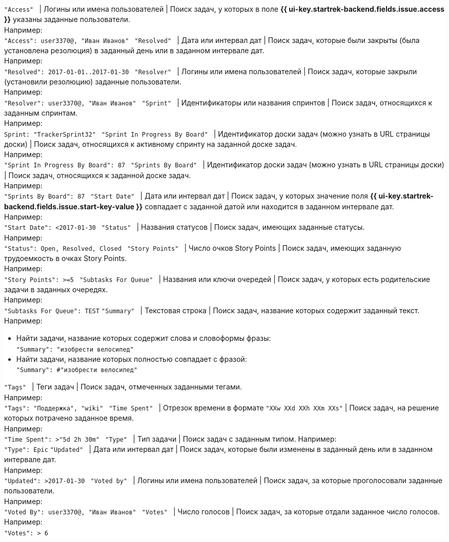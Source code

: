 ```"Access" ``` | Логины или имена пользователей | Поиск задач, у которых в поле **{{ ui-key.startrek-backend.fields.issue.access }}** указаны заданные пользователи.<br/>Например:<br/>```"Access": user3370@, "Иван Иванов" ```
```"Resolved" ``` | Дата или интервал дат | Поиск задач, которые были закрыты (была установлена резолюция) в заданный день или в заданном интервале дат.<br/>Например:<br/>```"Resolved": 2017-01-01..2017-01-30 ```
```"Resolver" ``` | Логины или имена пользователей | Поиск задач, которые закрыли (установили резолюцию) заданные пользователи.<br/>Например:<br/>```"Resolver": user3370@, "Иван Иванов" ```
```"Sprint" ``` | Идентификаторы или названия спринтов | Поиск задач, относящихся к заданным спринтам.<br/>Например:<br/>```Sprint: "TrackerSprint32" ```
```"Sprint In Progress By Board" ``` | Идентификатор доски задач (можно узнать в URL страницы доски) | Поиск задач, относящихся к активному спринту на заданной доске задач.<br/>Например:<br/>```"Sprint In Progress By Board": 87 ```
```"Sprints By Board" ``` | Идентификатор доски задач (можно узнать в URL страницы доски) | Поиск задач, относящихся к заданной доске задач.<br/>Например:<br/>```"Sprints By Board": 87 ```
```"Start Date" ``` | Дата или интервал дат | Поиск задач, у которых значение поля **{{ ui-key.startrek-backend.fields.issue.start-key-value }}** совпадает с заданной датой или находится в заданном интервале дат.<br/>Например:<br/>```"Start Date": <2017-01-30 ```
```"Status" ``` | Названия статусов | Поиск задач, имеющих заданные статусы.<br/>Например:<br/>```"Status": Open, Resolved, Closed ```
```"Story Points" ``` | Число очков Story Points | Поиск задач, имеющих заданную трудоемкость в очках Story Points.<br/>Например:<br/>```"Story Points": >=5 ```
```"Subtasks For Queue" ``` | Названия или ключи очередей | Поиск задач, у которых есть родительские задачи в заданных очередях.<br/>Например:<br/>``` "Subtasks For Queue": TEST ```
```"Summary" ``` | Текстовая строка | Поиск задач, название которых содержит заданный текст.<br/>Например:<ul><li>Найти задачи, название которых содержит слова и словоформы фразы:<br/>    ```"Summary": "изобрести велосипед" ```</li><li>Найти задачи, название которых полностью совпадает с фразой:<br/>    ```"Summary": #"изобрести велосипед" ```</li></ul>
```"Tags" ``` | Теги задач | Поиск задач, отмеченных заданными тегами.<br/>Например:<br/>```"Tags": "Поддержка", "wiki" ```
```"Time Spent" ``` | Отрезок времени в формате `"XXw XXd XXh XXm XXs"` | Поиск задач, на решение которых потрачено заданное время.<br/>Например:<br/>```"Time Spent": >"5d 2h 30m" ```
```"Type" ``` | Тип задачи | Поиск задач с заданным типом. Например:<br/>```"Type": Epic```
```"Updated" ``` | Дата или интервал дат | Поиск задач, которые были изменены в заданный день или в заданном интервале дат.<br/>Например:<br/>```"Updated": >2017-01-30 ```
```"Voted by" ``` | Логины или имена пользователей | Поиск задач, за которые проголосовали заданные пользователи.<br/>Например:<br/>```"Voted By": user3370@, "Иван Иванов" ```
```"Votes" ``` | Число голосов | Поиск задач, за которые отдали заданное число голосов.<br/>Например:<br/>```"Votes": > 6 ```




